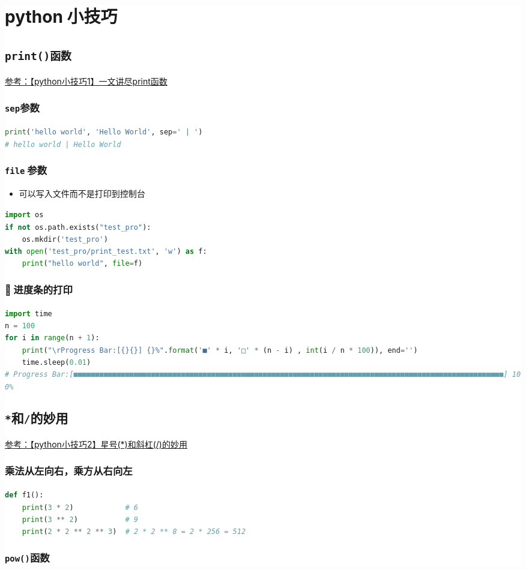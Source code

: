 # python 小技巧

## `print()函数`

[参考：【python小技巧1】一文讲尽print函数](https://www.bilibili.com/read/cv20889702/)

### `sep`参数

```python
print('hello world', 'Hello World', sep=' | ')
# hello world | Hello World
```

### `file` 参数

-   可以写入文件而不是打印到控制台

```python
import os
if not os.path.exists("test_pro"):
    os.mkdir('test_pro')
with open('test_pro/print_test.txt', 'w') as f:
    print("hello world", file=f)
```

### 🔺 进度条的打印

```python
import time
n = 100
for i in range(n + 1):
    print("\rProgress Bar:[{}{}] {}%".format('■' * i, '□' * (n - i) , int(i / n * 100)), end='')
    time.sleep(0.01)
# Progress Bar:[■■■■■■■■■■■■■■■■■■■■■■■■■■■■■■■■■■■■■■■■■■■■■■■■■■■■■■■■■■■■■■■■■■■■■■■■■■■■■■■■■■■■■■■■■■■■■■■■■■■■] 100%
```

## `*`和`/`的妙用

[参考：【python小技巧2】星号(*)和斜杠(/)的妙用](https://www.bilibili.com/read/cv20929134/)

### 乘法从左向右，乘方从右向左

```python
def f1():
    print(3 * 2)            # 6
    print(3 ** 2)           # 9
    print(2 * 2 ** 2 ** 3)  # 2 * 2 ** 8 = 2 * 256 = 512
```

### `pow()`函数
